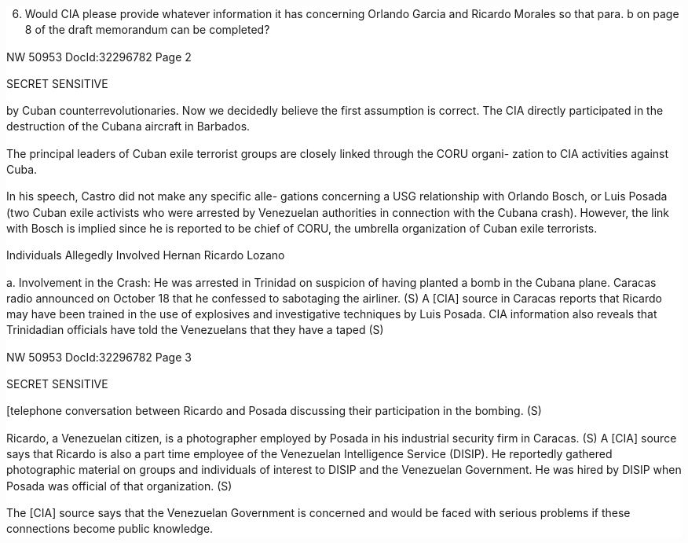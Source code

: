 6. Would CIA please provide whatever information it has
concerning Orlando Garcia and Ricardo Morales so that para.
b on page 8 of the draft memorandum can be completed?

NW 50953 DocId:32296782 Page 2

SECRET
SENSITIVE

by Cuban counterrevolutionaries. Now we
decidedly believe the first assumption is correct.
The CIA directly participated in the destruction
of the Cubana aircraft in Barbados.

The principal leaders of Cuban exile terrorist
groups are closely linked through the CORU organi-
zation to CIA activities against Cuba.

In his speech, Castro did not make any specific alle-
gations concerning a USG relationship with Orlando Bosch,
or Luis Posada (two Cuban exile activists who were arrested
by Venezuelan authorities in connection with the Cubana
crash). However, the link with Bosch is implied since he
is reported to be chief of CORU, the umbrella organization
of Cuban exile terrorists.

Individuals Allegedly Involved
Hernan Ricardo Lozano

a. Involvement in the Crash: He was arrested in
Trinidad on suspicion of having planted a bomb in the Cubana
plane. Caracas radio announced on October 18 that he
confessed to sabotaging the airliner. (S)
A [CIA] source in
Caracas reports that Ricardo may have been trained in the
use of explosives and investigative techniques by Luis
Posada. CIA information also reveals that Trinidadian
officials have told the Venezuelans that they have a taped (S)

NW 50953 DocId:32296782 Page 3

SECRET
SENSITIVE

[telephone conversation between Ricardo and Posada discussing
their participation in the bombing. (S)

Ricardo, a Venezuelan citizen, is a photographer employed
by Posada in his industrial security firm in Caracas. (S)
A [CIA] source says that Ricardo is also a part time employee
of the Venezuelan Intelligence Service (DISIP). He reportedly
gathered photographic material on groups and individuals of
interest to DISIP and the Venezuelan Government. He was
hired by DISIP when Posada was official of that organization. (S)

The [CIA] source says that the Venezuelan Government is
concerned and would be faced with serious problems if these
connections become public knowledge.
